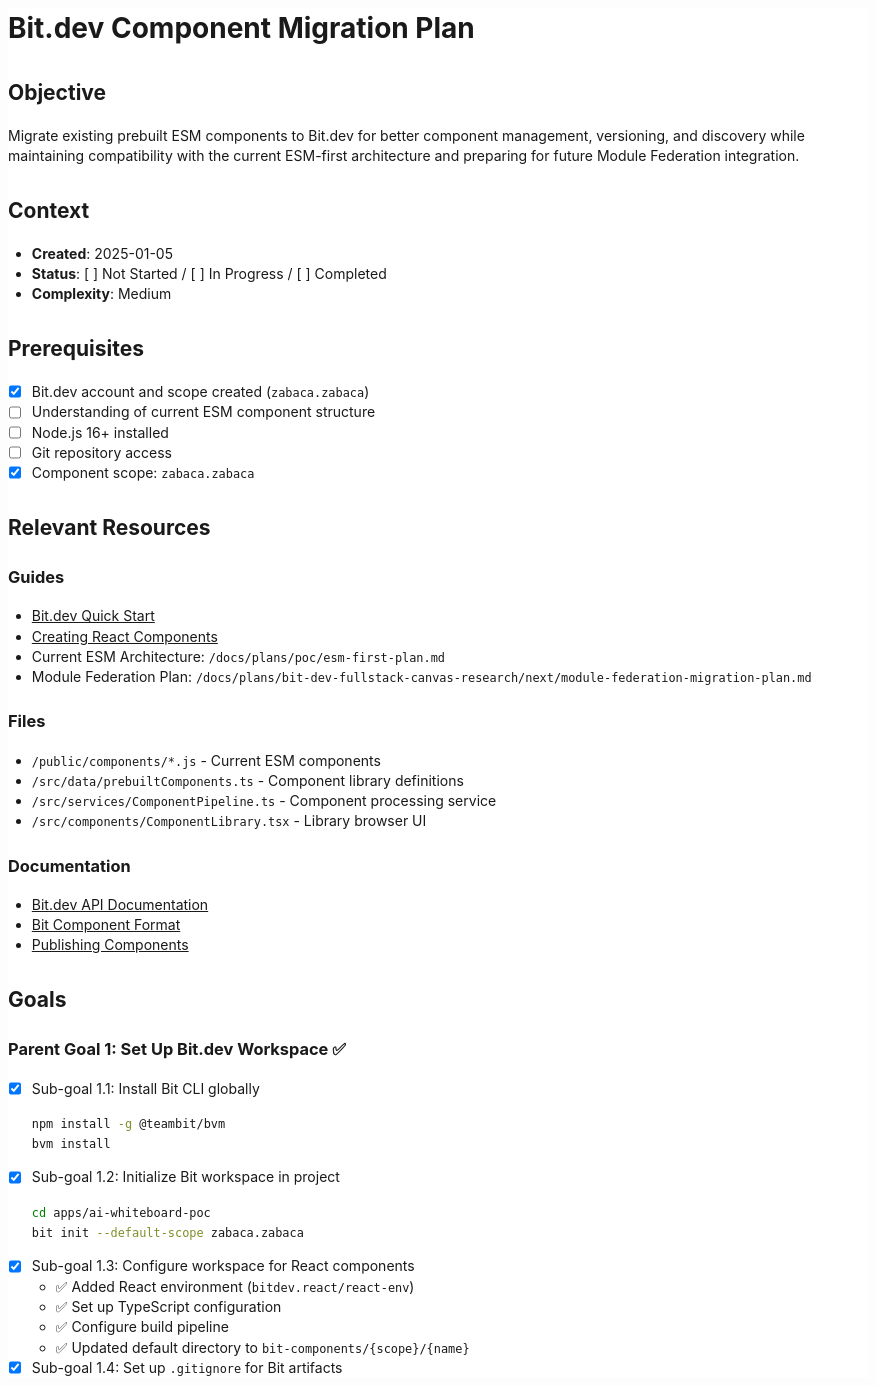 # Bit.dev Component Migration Plan

## Objective
Migrate existing prebuilt ESM components to Bit.dev for better component management, versioning, and discovery while maintaining compatibility with the current ESM-first architecture and preparing for future Module Federation integration.

## Context
- **Created**: 2025-01-05
- **Status**: [ ] Not Started / [ ] In Progress / [ ] Completed
- **Complexity**: Medium

## Prerequisites
- [x] Bit.dev account and scope created (`zabaca.zabaca`)
- [ ] Understanding of current ESM component structure
- [ ] Node.js 16+ installed
- [ ] Git repository access
- [x] Component scope: `zabaca.zabaca`

## Relevant Resources
### Guides
- [Bit.dev Quick Start](https://bit.dev/docs/quick-start)
- [Creating React Components](https://bit.dev/docs/react-intro)
- Current ESM Architecture: `/docs/plans/poc/esm-first-plan.md`
- Module Federation Plan: `/docs/plans/bit-dev-fullstack-canvas-research/next/module-federation-migration-plan.md`

### Files
- `/public/components/*.js` - Current ESM components
- `/src/data/prebuiltComponents.ts` - Component library definitions
- `/src/services/ComponentPipeline.ts` - Component processing service
- `/src/components/ComponentLibrary.tsx` - Library browser UI

### Documentation
- [Bit.dev API Documentation](https://bit.dev/reference/apis/cli-server)
- [Bit Component Format](https://bit.dev/docs/components/component-format)
- [Publishing Components](https://bit.dev/docs/components/publishing-components)

## Goals

### Parent Goal 1: Set Up Bit.dev Workspace ✅
- [x] Sub-goal 1.1: Install Bit CLI globally
  ```bash
  npm install -g @teambit/bvm
  bvm install
  ```
- [x] Sub-goal 1.2: Initialize Bit workspace in project
  ```bash
  cd apps/ai-whiteboard-poc
  bit init --default-scope zabaca.zabaca
  ```
- [x] Sub-goal 1.3: Configure workspace for React components
  - ✅ Added React environment (`bitdev.react/react-env`)
  - ✅ Set up TypeScript configuration
  - ✅ Configure build pipeline
  - ✅ Updated default directory to `bit-components/{scope}/{name}`
- [x] Sub-goal 1.4: Set up `.gitignore` for Bit artifacts
  ```
  ```